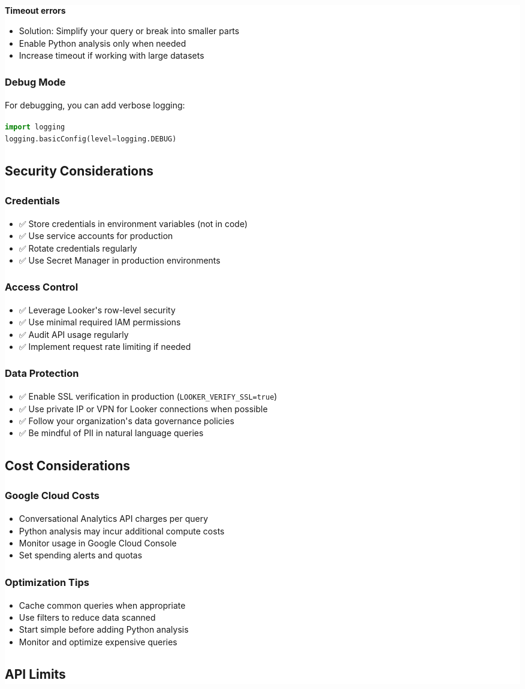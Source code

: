 **Timeout errors**
- Solution: Simplify your query or break into smaller parts
- Enable Python analysis only when needed
- Increase timeout if working with large datasets

### Debug Mode

For debugging, you can add verbose logging:

```python
import logging
logging.basicConfig(level=logging.DEBUG)
```

## Security Considerations

### Credentials
- ✅ Store credentials in environment variables (not in code)
- ✅ Use service accounts for production
- ✅ Rotate credentials regularly
- ✅ Use Secret Manager in production environments

### Access Control
- ✅ Leverage Looker's row-level security
- ✅ Use minimal required IAM permissions
- ✅ Audit API usage regularly
- ✅ Implement request rate limiting if needed

### Data Protection
- ✅ Enable SSL verification in production (`LOOKER_VERIFY_SSL=true`)
- ✅ Use private IP or VPN for Looker connections when possible
- ✅ Follow your organization's data governance policies
- ✅ Be mindful of PII in natural language queries

## Cost Considerations

### Google Cloud Costs
- Conversational Analytics API charges per query
- Python analysis may incur additional compute costs
- Monitor usage in Google Cloud Console
- Set spending alerts and quotas

### Optimization Tips
- Cache common queries when appropriate
- Use filters to reduce data scanned
- Start simple before adding Python analysis
- Monitor and optimize expensive queries

## API Limits
